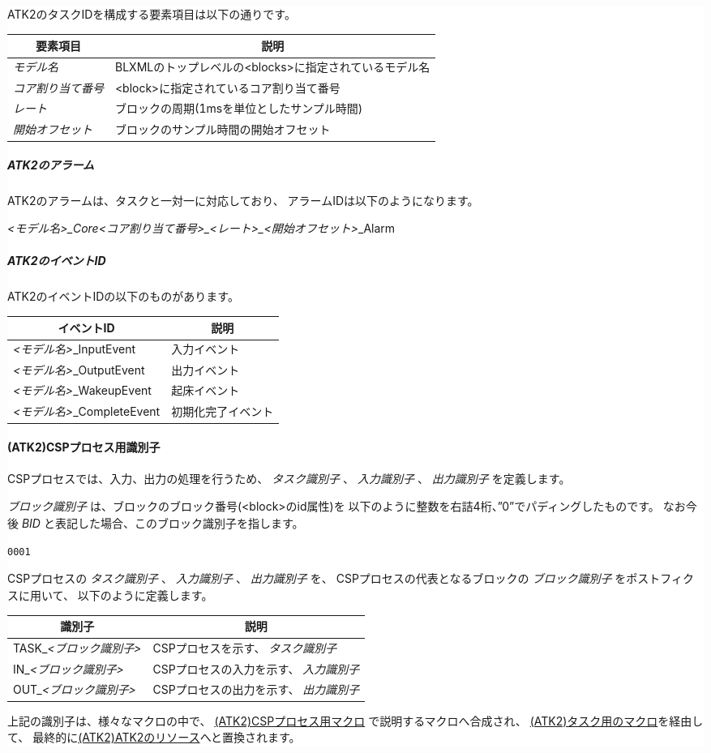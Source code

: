 ATK2のタスクIDを構成する要素項目は以下の通りです。

要素項目          |説明
------------------|-----------------------------------------------------------
_モデル名_        |BLXMLのトップレベルの&lt;blocks&gt;に指定されているモデル名
_コア割り当て番号_|&lt;block&gt;に指定されているコア割り当て番号
_レート_          |ブロックの周期\(1msを単位としたサンプル時間\)
_開始オフセット_  |ブロックのサンプル時間の開始オフセット

##### ATK2のアラーム

ATK2のアラームは、タスクと一対一に対応しており、
アラームIDは以下のようになります。

*&lt;モデル名&gt;\_Core&lt;コア割り当て番号&gt;\_&lt;レート&gt;\_&lt;開始オフセット&gt;*\_Alarm

##### ATK2のイベントID

ATK2のイベントIDの以下のものがあります。

イベントID                       |説明
---------------------------------|------------------
*&lt;モデル名&gt;*\_InputEvent   |入力イベント
*&lt;モデル名&gt;*\_OutputEvent  |出力イベント
*&lt;モデル名&gt;*\_WakeupEvent  |起床イベント
*&lt;モデル名&gt;*\_CompleteEvent|初期化完了イベント


#### <a id="Atk2CspProcessIdentMacros">\(ATK2\)CSPプロセス用識別子</a>

CSPプロセスでは、入力、出力の処理を行うため、
*タスク識別子* 、 *入力識別子* 、 *出力識別子* を定義します。

*ブロック識別子*
は、ブロックのブロック番号\(&lt;block&gt;のid属性\)を
以下のように整数を右詰4桁、”0”でパディングしたものです。
なお今後 *BID* と表記した場合、このブロック識別子を指します。

	0001

CSPプロセスの *タスク識別子* 、 *入力識別子* 、 *出力識別子* を、
CSPプロセスの代表となるブロックの *ブロック識別子* をポストフィクスに用いて、
以下のように定義します。

識別子                        |説明
------------------------------|-------------------------------------
TASK\_*&lt;ブロック識別子&gt;*|CSPプロセスを示す、 *タスク識別子*
IN\_*&lt;ブロック識別子&gt;*  |CSPプロセスの入力を示す、 *入力識別子*
OUT\_*&lt;ブロック識別子&gt;* |CSPプロセスの出力を示す、 *出力識別子*

上記の識別子は、様々なマクロの中で、
[\(ATK2\)CSPプロセス用マクロ](#Atk2CspProcessMacros)
で説明するマクロへ合成され、
[\(ATK2\)タスク用のマクロ](#Atk2TaskMacros)を経由して、
最終的に[\(ATK2\)ATK2のリソース](#Atk2Resources)へと置換されます。
